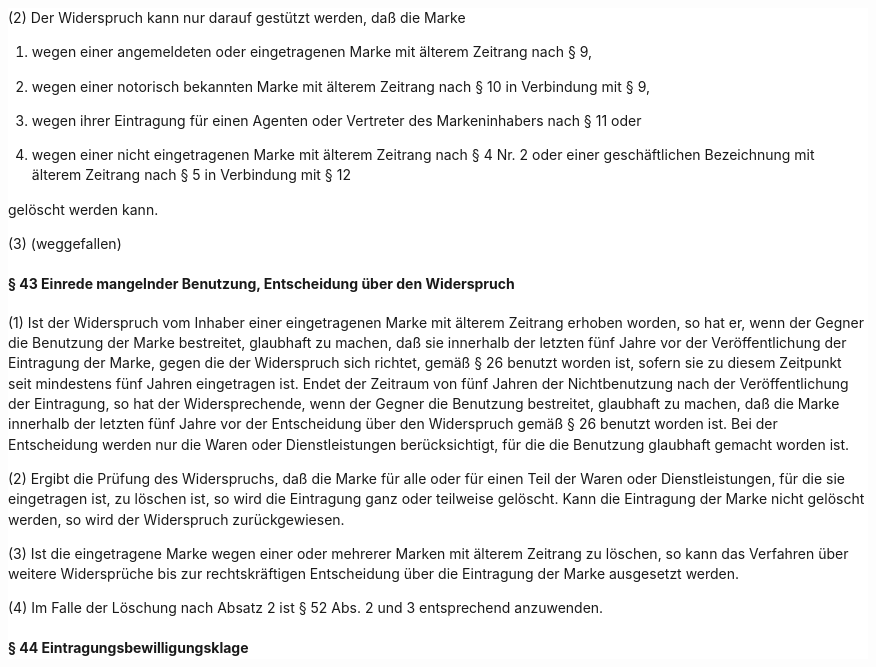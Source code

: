 (2) Der Widerspruch kann nur darauf gestützt werden, daß die Marke

1.  wegen einer angemeldeten oder eingetragenen Marke mit älterem Zeitrang
    nach § 9,


2.  wegen einer notorisch bekannten Marke mit älterem Zeitrang nach § 10
    in Verbindung mit § 9,


3.  wegen ihrer Eintragung für einen Agenten oder Vertreter des
    Markeninhabers nach § 11 oder


4.  wegen einer nicht eingetragenen Marke mit älterem Zeitrang nach § 4
    Nr. 2 oder einer geschäftlichen Bezeichnung mit älterem Zeitrang nach
    § 5 in Verbindung mit § 12



gelöscht werden kann.

(3) (weggefallen)


#### § 43 Einrede mangelnder Benutzung, Entscheidung über den Widerspruch

(1) Ist der Widerspruch vom Inhaber einer eingetragenen Marke mit
älterem Zeitrang erhoben worden, so hat er, wenn der Gegner die
Benutzung der Marke bestreitet, glaubhaft zu machen, daß sie innerhalb
der letzten fünf Jahre vor der Veröffentlichung der Eintragung der
Marke, gegen die der Widerspruch sich richtet, gemäß § 26 benutzt
worden ist, sofern sie zu diesem Zeitpunkt seit mindestens fünf Jahren
eingetragen ist. Endet der Zeitraum von fünf Jahren der Nichtbenutzung
nach der Veröffentlichung der Eintragung, so hat der Widersprechende,
wenn der Gegner die Benutzung bestreitet, glaubhaft zu machen, daß die
Marke innerhalb der letzten fünf Jahre vor der Entscheidung über den
Widerspruch gemäß § 26 benutzt worden ist. Bei der Entscheidung werden
nur die Waren oder Dienstleistungen berücksichtigt, für die die
Benutzung glaubhaft gemacht worden ist.

(2) Ergibt die Prüfung des Widerspruchs, daß die Marke für alle oder
für einen Teil der Waren oder Dienstleistungen, für die sie
eingetragen ist, zu löschen ist, so wird die Eintragung ganz oder
teilweise gelöscht. Kann die Eintragung der Marke nicht gelöscht
werden, so wird der Widerspruch zurückgewiesen.

(3) Ist die eingetragene Marke wegen einer oder mehrerer Marken mit
älterem Zeitrang zu löschen, so kann das Verfahren über weitere
Widersprüche bis zur rechtskräftigen Entscheidung über die Eintragung
der Marke ausgesetzt werden.

(4) Im Falle der Löschung nach Absatz 2 ist § 52 Abs. 2 und 3
entsprechend anzuwenden.


#### § 44 Eintragungsbewilligungsklage
